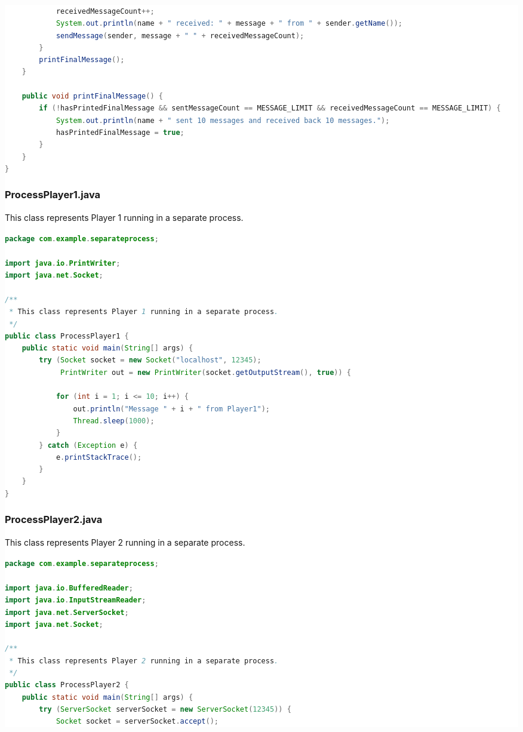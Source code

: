 ```java
            receivedMessageCount++;
            System.out.println(name + " received: " + message + " from " + sender.getName());
            sendMessage(sender, message + " " + receivedMessageCount);
        }
        printFinalMessage();
    }

    public void printFinalMessage() {
        if (!hasPrintedFinalMessage && sentMessageCount == MESSAGE_LIMIT && receivedMessageCount == MESSAGE_LIMIT) {
            System.out.println(name + " sent 10 messages and received back 10 messages.");
            hasPrintedFinalMessage = true;
        }
    }
}
```

### ProcessPlayer1.java

This class represents Player 1 running in a separate process.

```java
package com.example.separateprocess;

import java.io.PrintWriter;
import java.net.Socket;

/**
 * This class represents Player 1 running in a separate process.
 */
public class ProcessPlayer1 {
    public static void main(String[] args) {
        try (Socket socket = new Socket("localhost", 12345);
             PrintWriter out = new PrintWriter(socket.getOutputStream(), true)) {

            for (int i = 1; i <= 10; i++) {
                out.println("Message " + i + " from Player1");
                Thread.sleep(1000);
            }
        } catch (Exception e) {
            e.printStackTrace();
        }
    }
}
```

### ProcessPlayer2.java

This class represents Player 2 running in a separate process.

```java
package com.example.separateprocess;

import java.io.BufferedReader;
import java.io.InputStreamReader;
import java.net.ServerSocket;
import java.net.Socket;

/**
 * This class represents Player 2 running in a separate process.
 */
public class ProcessPlayer2 {
    public static void main(String[] args) {
        try (ServerSocket serverSocket = new ServerSocket(12345)) {
            Socket socket = serverSocket.accept();
```